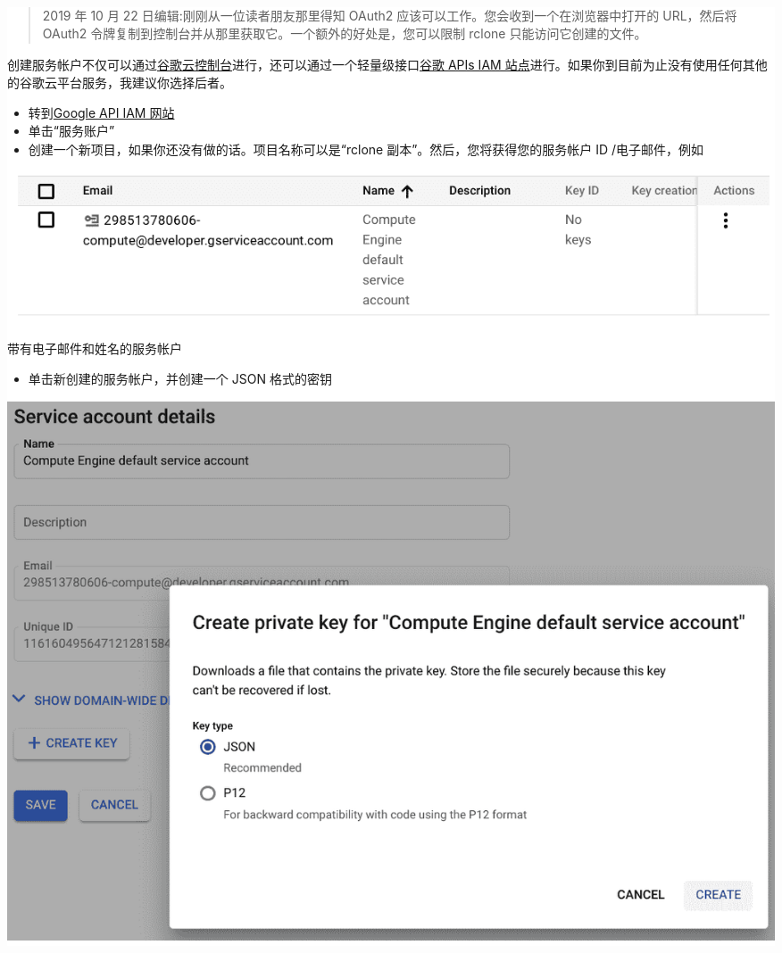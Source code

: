 > 2019 年 10 月 22 日编辑:刚刚从一位读者朋友那里得知 OAuth2 应该可以工作。您会收到一个在浏览器中打开的 URL，然后将 OAuth2 令牌复制到控制台并从那里获取它。一个额外的好处是，您可以限制 rclone 只能访问它创建的文件。

创建服务帐户不仅可以通过[谷歌云控制台](https://console.cloud.google.com/)进行，还可以通过一个轻量级接口[谷歌 APIs IAM 站点](https://console.developers.google.com/projectselector/iam-admin/serviceaccounts)进行。如果你到目前为止没有使用任何其他的谷歌云平台服务，我建议你选择后者。

*   转到[Google API IAM 网站](https://console.developers.google.com/projectselector/iam-admin/serviceaccounts)
*   单击“服务账户”
*   创建一个新项目，如果你还没有做的话。项目名称可以是“rclone 副本”。然后，您将获得您的服务帐户 ID /电子邮件，例如

![](img/c0c0c0472e8df072baff6cba5dd0e948.png)

带有电子邮件和姓名的服务帐户

*   单击新创建的服务帐户，并创建一个 JSON 格式的密钥

![](img/8a72b1b2aa017895333bc44f46a1f211.png)

